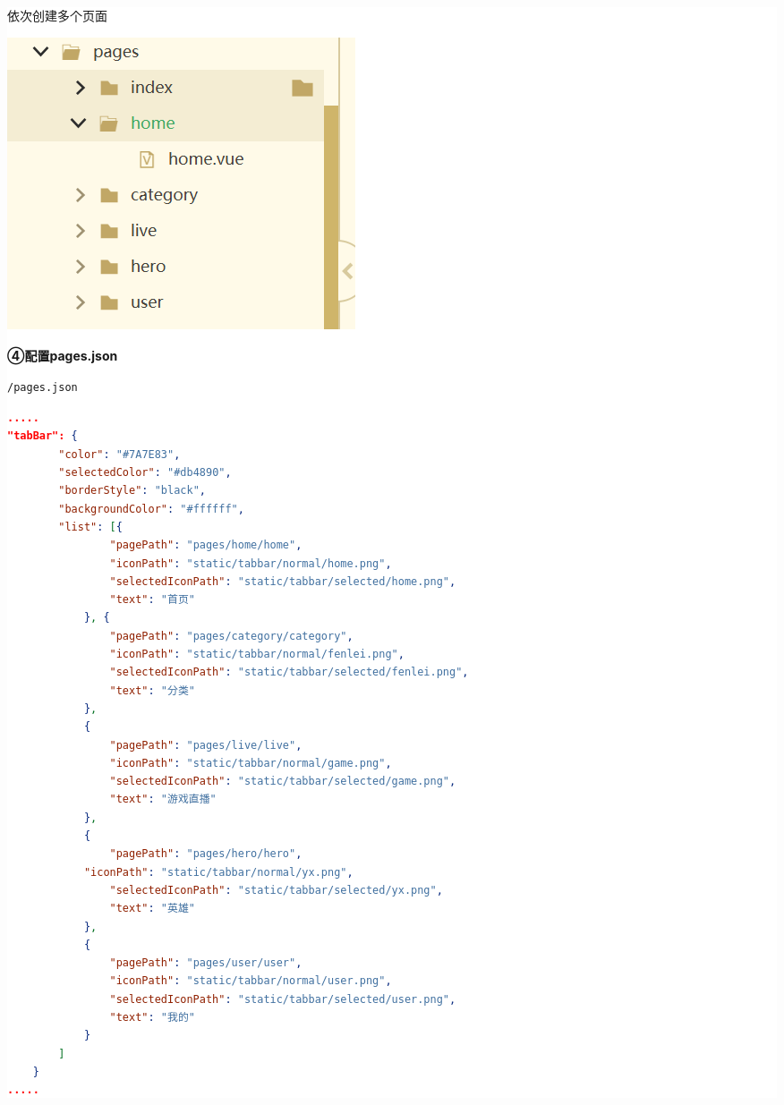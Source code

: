 依次创建多个页面

![1638611665856](assets/Day05/1638611665856.png)

**④配置pages.json**

`/pages.json`

```json
.....
"tabBar": {
		"color": "#7A7E83",
		"selectedColor": "#db4890",
		"borderStyle": "black",
		"backgroundColor": "#ffffff",
		"list": [{
				"pagePath": "pages/home/home",
				"iconPath": "static/tabbar/normal/home.png",
				"selectedIconPath": "static/tabbar/selected/home.png",
				"text": "首页"
			}, {
				"pagePath": "pages/category/category",
				"iconPath": "static/tabbar/normal/fenlei.png",
				"selectedIconPath": "static/tabbar/selected/fenlei.png",
				"text": "分类"
			},
			{
				"pagePath": "pages/live/live",
				"iconPath": "static/tabbar/normal/game.png",
				"selectedIconPath": "static/tabbar/selected/game.png",
				"text": "游戏直播"
			},
			{
				"pagePath": "pages/hero/hero",
		 	"iconPath": "static/tabbar/normal/yx.png",
				"selectedIconPath": "static/tabbar/selected/yx.png",
				"text": "英雄"
			},
			{
				"pagePath": "pages/user/user",
				"iconPath": "static/tabbar/normal/user.png",
				"selectedIconPath": "static/tabbar/selected/user.png",
				"text": "我的"
			}
		]
	}
.....
```

